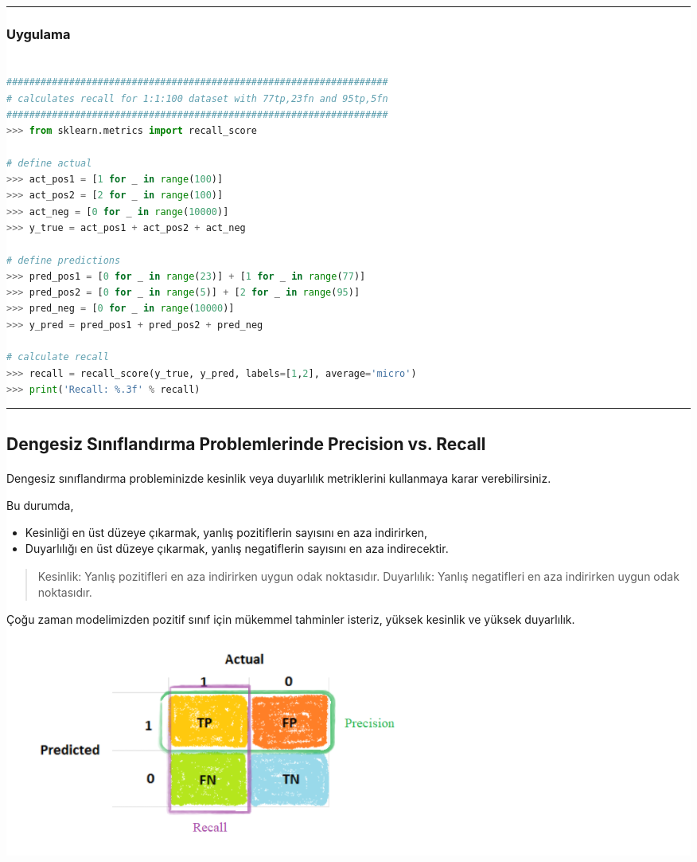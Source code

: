 ___

### Uygulama

```python

###################################################################
# calculates recall for 1:1:100 dataset with 77tp,23fn and 95tp,5fn 
###################################################################
>>> from sklearn.metrics import recall_score

# define actual
>>> act_pos1 = [1 for _ in range(100)]
>>> act_pos2 = [2 for _ in range(100)]
>>> act_neg = [0 for _ in range(10000)]
>>> y_true = act_pos1 + act_pos2 + act_neg

# define predictions
>>> pred_pos1 = [0 for _ in range(23)] + [1 for _ in range(77)]
>>> pred_pos2 = [0 for _ in range(5)] + [2 for _ in range(95)]
>>> pred_neg = [0 for _ in range(10000)]
>>> y_pred = pred_pos1 + pred_pos2 + pred_neg

# calculate recall
>>> recall = recall_score(y_true, y_pred, labels=[1,2], average='micro')
>>> print('Recall: %.3f' % recall)

```

___

## Dengesiz Sınıflandırma Problemlerinde Precision vs. Recall 

Dengesiz sınıflandırma probleminizde kesinlik veya duyarlılık metriklerini kullanmaya karar verebilirsiniz.

Bu durumda, 

- Kesinliği en üst düzeye çıkarmak, yanlış pozitiflerin sayısını en aza indirirken, 
- Duyarlılığı en üst düzeye çıkarmak, yanlış negatiflerin sayısını en aza indirecektir.



> Kesinlik: Yanlış pozitifleri en aza indirirken uygun odak noktasıdır.
> Duyarlılık: Yanlış negatifleri en aza indirirken uygun odak noktasıdır.



Çoğu zaman modelimizden pozitif sınıf için mükemmel tahminler isteriz, yüksek kesinlik ve yüksek duyarlılık.

<img src="/assets/img/post_images/makine-ogrenmesi-metrikleri/09.PNG" style="zoom: 100%;" />
